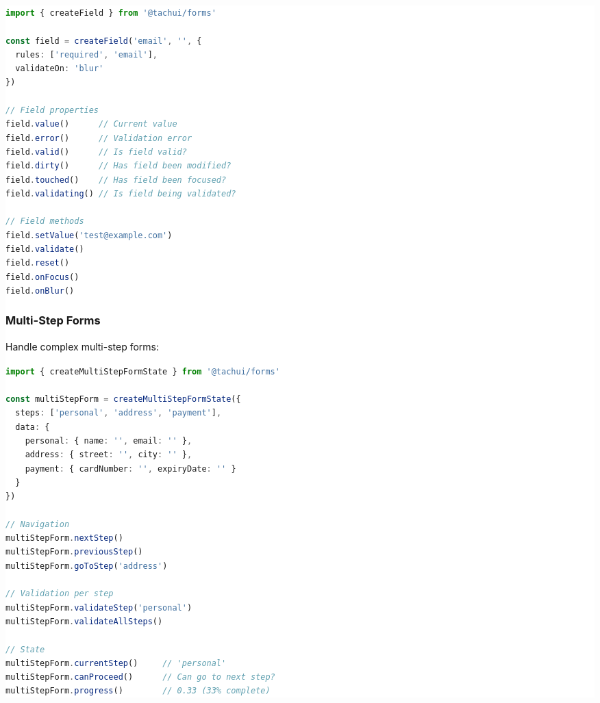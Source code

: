 ```typescript
import { createField } from '@tachui/forms'

const field = createField('email', '', {
  rules: ['required', 'email'],
  validateOn: 'blur'
})

// Field properties
field.value()      // Current value
field.error()      // Validation error
field.valid()      // Is field valid?
field.dirty()      // Has field been modified?
field.touched()    // Has field been focused?
field.validating() // Is field being validated?

// Field methods
field.setValue('test@example.com')
field.validate()
field.reset()
field.onFocus()
field.onBlur()
```

### Multi-Step Forms

Handle complex multi-step forms:

```typescript
import { createMultiStepFormState } from '@tachui/forms'

const multiStepForm = createMultiStepFormState({
  steps: ['personal', 'address', 'payment'],
  data: {
    personal: { name: '', email: '' },
    address: { street: '', city: '' },
    payment: { cardNumber: '', expiryDate: '' }
  }
})

// Navigation
multiStepForm.nextStep()
multiStepForm.previousStep()
multiStepForm.goToStep('address')

// Validation per step
multiStepForm.validateStep('personal')
multiStepForm.validateAllSteps()

// State
multiStepForm.currentStep()     // 'personal'
multiStepForm.canProceed()      // Can go to next step?
multiStepForm.progress()        // 0.33 (33% complete)
```
